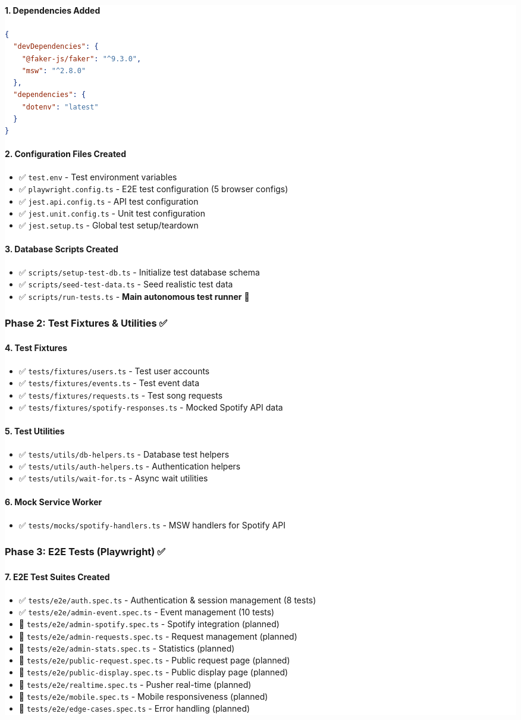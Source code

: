 #### 1. Dependencies Added
```json
{
  "devDependencies": {
    "@faker-js/faker": "^9.3.0",
    "msw": "^2.8.0"
  },
  "dependencies": {
    "dotenv": "latest"
  }
}
```

#### 2. Configuration Files Created
- ✅ `test.env` - Test environment variables
- ✅ `playwright.config.ts` - E2E test configuration (5 browser configs)
- ✅ `jest.api.config.ts` - API test configuration
- ✅ `jest.unit.config.ts` - Unit test configuration
- ✅ `jest.setup.ts` - Global test setup/teardown

#### 3. Database Scripts Created
- ✅ `scripts/setup-test-db.ts` - Initialize test database schema
- ✅ `scripts/seed-test-data.ts` - Seed realistic test data
- ✅ `scripts/run-tests.ts` - **Main autonomous test runner** 🎯

### Phase 2: Test Fixtures & Utilities ✅

#### 4. Test Fixtures
- ✅ `tests/fixtures/users.ts` - Test user accounts
- ✅ `tests/fixtures/events.ts` - Test event data
- ✅ `tests/fixtures/requests.ts` - Test song requests
- ✅ `tests/fixtures/spotify-responses.ts` - Mocked Spotify API data

#### 5. Test Utilities
- ✅ `tests/utils/db-helpers.ts` - Database test helpers
- ✅ `tests/utils/auth-helpers.ts` - Authentication helpers
- ✅ `tests/utils/wait-for.ts` - Async wait utilities

#### 6. Mock Service Worker
- ✅ `tests/mocks/spotify-handlers.ts` - MSW handlers for Spotify API

### Phase 3: E2E Tests (Playwright) ✅

#### 7. E2E Test Suites Created
- ✅ `tests/e2e/auth.spec.ts` - Authentication & session management (8 tests)
- ✅ `tests/e2e/admin-event.spec.ts` - Event management (10 tests)
- 📝 `tests/e2e/admin-spotify.spec.ts` - Spotify integration (planned)
- 📝 `tests/e2e/admin-requests.spec.ts` - Request management (planned)
- 📝 `tests/e2e/admin-stats.spec.ts` - Statistics (planned)
- 📝 `tests/e2e/public-request.spec.ts` - Public request page (planned)
- 📝 `tests/e2e/public-display.spec.ts` - Public display page (planned)
- 📝 `tests/e2e/realtime.spec.ts` - Pusher real-time (planned)
- 📝 `tests/e2e/mobile.spec.ts` - Mobile responsiveness (planned)
- 📝 `tests/e2e/edge-cases.spec.ts` - Error handling (planned)
